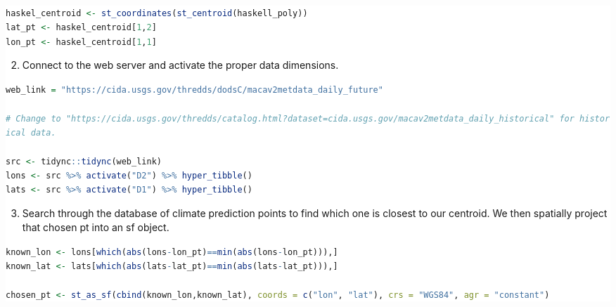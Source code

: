 ``` r
haskel_centroid <- st_coordinates(st_centroid(haskell_poly))
lat_pt <- haskel_centroid[1,2]
lon_pt <- haskel_centroid[1,1]
```

2.  Connect to the web server and activate the proper data dimensions.

``` r
web_link = "https://cida.usgs.gov/thredds/dodsC/macav2metdata_daily_future"

# Change to "https://cida.usgs.gov/thredds/catalog.html?dataset=cida.usgs.gov/macav2metdata_daily_historical" for historical data. 

src <- tidync::tidync(web_link)
lons <- src %>% activate("D2") %>% hyper_tibble()
lats <- src %>% activate("D1") %>% hyper_tibble()
```

3.  Search through the database of climate prediction points to find
    which one is closest to our centroid. We then spatially project that
    chosen pt into an sf object.

``` r
known_lon <- lons[which(abs(lons-lon_pt)==min(abs(lons-lon_pt))),]
known_lat <- lats[which(abs(lats-lat_pt)==min(abs(lats-lat_pt))),]

chosen_pt <- st_as_sf(cbind(known_lon,known_lat), coords = c("lon", "lat"), crs = "WGS84", agr = "constant")
```
